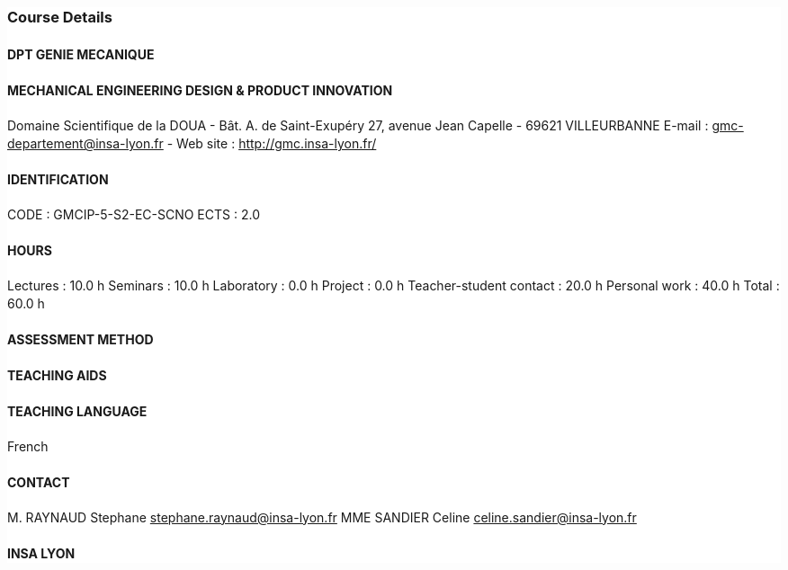 ### Course Details

#### DPT GENIE MECANIQUE


#### MECHANICAL ENGINEERING DESIGN & PRODUCT INNOVATION

Domaine Scientifique de la DOUA - Bât. A. de Saint-Exupéry
27, avenue Jean Capelle - 69621 VILLEURBANNE
E-mail : gmc-departement@insa-lyon.fr - Web site : http://gmc.insa-lyon.fr/

#### IDENTIFICATION

CODE :
GMCIP-5-S2-EC-SCNO
ECTS :
2.0

#### HOURS

Lectures :
10.0 h
Seminars :
10.0 h
Laboratory :
0.0 h
Project :
0.0 h
Teacher-student
contact :
20.0 h
Personal work :
40.0 h
Total :
60.0 h

#### ASSESSMENT METHOD


#### TEACHING AIDS


#### TEACHING LANGUAGE

French

#### CONTACT

M. RAYNAUD Stephane
stephane.raynaud@insa-lyon.fr
MME SANDIER Celine
celine.sandier@insa-lyon.fr

#### INSA LYON
